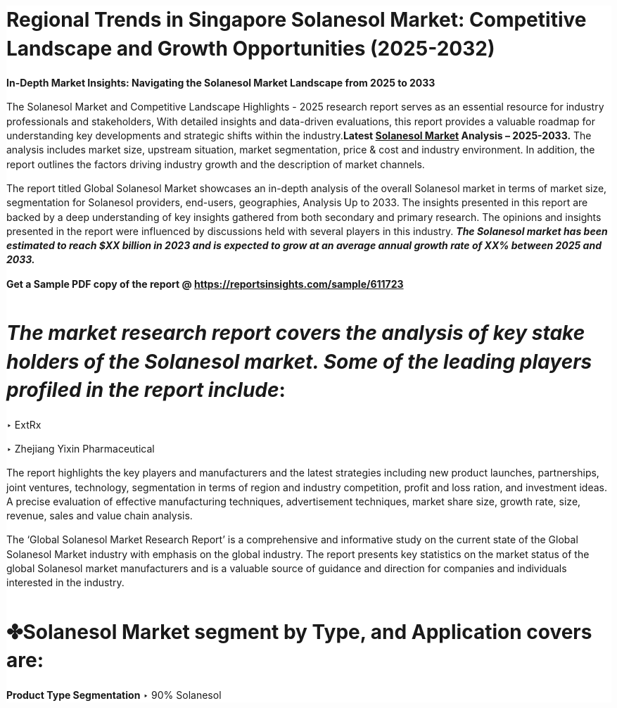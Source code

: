 # Regional Trends in Singapore Solanesol Market: Competitive Landscape and Growth Opportunities (2025-2032)

<strong>In-Depth Market Insights: Navigating the Solanesol Market Landscape from 2025 to 2033</strong></p>

The Solanesol Market and Competitive Landscape Highlights - 2025 research report serves as an essential resource for industry professionals and stakeholders, With detailed insights and data-driven evaluations, this report provides a valuable roadmap for understanding key developments and strategic shifts within the industry.<strong>Latest <a href=https://www.reportsinsights.com/sample/611723>Solanesol Market</a> Analysis – 2025-2033.</strong>  The analysis includes market size, upstream situation, market segmentation, price & cost and industry environment. In addition, the report outlines the factors driving industry growth and the description of market channels.

The report titled Global Solanesol Market showcases an in-depth analysis of the overall Solanesol market in terms of market size, segmentation for Solanesol providers, end-users, geographies, Analysis Up to 2033. The insights presented in this report are backed by a deep understanding of key insights gathered from both secondary and primary research. The opinions and insights presented in the report were influenced by discussions held with several players in this industry. <strong><em>The Solanesol market has been estimated to reach $XX billion in 2023 and is expected to grow at an average annual growth rate of XX% between 2025 and 2033.</em></strong>

<strong>Get a Sample PDF copy of the report @ <a href=https://reportsinsights.com/sample/611723>https://reportsinsights.com/sample/611723</a></strong>

# <strong><em>The market research report covers the analysis of key stake holders of the Solanesol market. Some of the leading players profiled in the report include</em></strong>: 

‣ ExtRx

‣ Zhejiang Yixin Pharmaceutical

The report highlights the key players and manufacturers and the latest strategies including new product launches, partnerships, joint ventures, technology, segmentation in terms of region and industry competition, profit and loss ration, and investment ideas. A precise evaluation of effective manufacturing techniques, advertisement techniques, market share size, growth rate, size, revenue, sales and value chain analysis.

The ‘Global Solanesol Market Research Report’ is a comprehensive and informative study on the current state of the Global Solanesol Market industry with emphasis on the global industry. The report presents key statistics on the market status of the global Solanesol market manufacturers and is a valuable source of guidance and direction for companies and individuals interested in the industry.

# <strong>✤Solanesol Market segment by Type, and Application covers are:</strong>

<strong>Product Type Segmentation</strong>
‣
90% Solanesol
